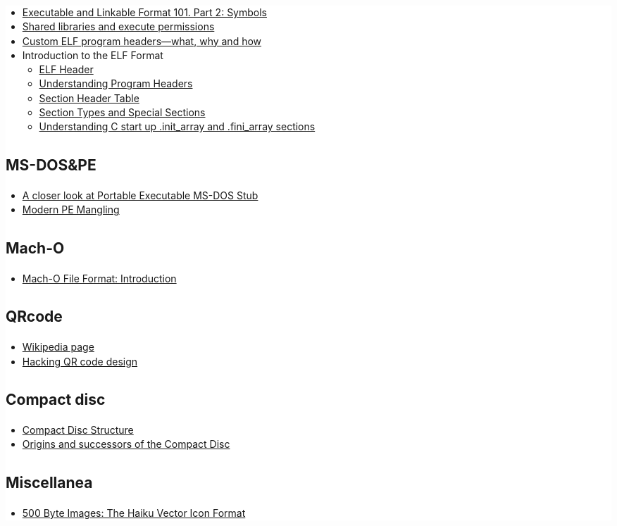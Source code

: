  - [Executable and Linkable Format 101. Part 2: Symbols](http://www.intezer.com/executable-linkable-format-101-part-2-symbols/)
 - [Shared libraries and execute permissions](https://www.technovelty.org/linux/shared-libraries-and-execute-permissions.html)
 - [Custom ELF program headers—what, why and how](https://www.cs.kent.ac.uk/people/staff/srk21/blog/2017/02/14/)
 - Introduction to the ELF Format
   - [ELF Header](https://blog.k3170makan.com/2018/09/introduction-to-elf-format-elf-header.html)
   - [Understanding Program Headers](https://blog.k3170makan.com/2018/09/introduction-to-elf-format-part-ii.html)
   - [Section Header Table](https://blog.k3170makan.com/2018/09/introduction-to-elf-file-format-part.html)
   - [Section Types and Special Sections](https://blog.k3170makan.com/2018/10/introduction-to-elf-format-part-iv.html)
   - [Understanding C start up .init_array and .fini_array sections](https://blog.k3170makan.com/2018/10/introduction-to-elf-format-part-vi.html)

## MS-DOS&PE

 - [A closer look at Portable Executable MS-DOS Stub](https://marcin-chwedczuk.github.io/a-closer-look-at-portable-executable-msdos-stub)
 - [Modern PE Mangling](https://n0.lol/a/pemangle.html)

## Mach-O

 - [Mach-O File Format: Introduction](https://h3adsh0tzz.com/2020/01/macho-file-format/)

## QRcode

 - [Wikipedia page](https://en.wikipedia.org/wiki/QR_code)
 - [Hacking QR code design](https://marienraat.nl/hacking-qr-codes.html)

## Compact disc

 - [Compact Disc Structure](https://byuu.net/compact-discs/structure)
 - [Origins and successors of the Compact Disc](https://sci-hub.se/https://doi.org/10.1007/978-1-4020-9553-5)

## Miscellanea

 - [500 Byte Images: The Haiku Vector Icon Format](http://blog.leahhanson.us/post/recursecenter2016/haiku_icons.html)
